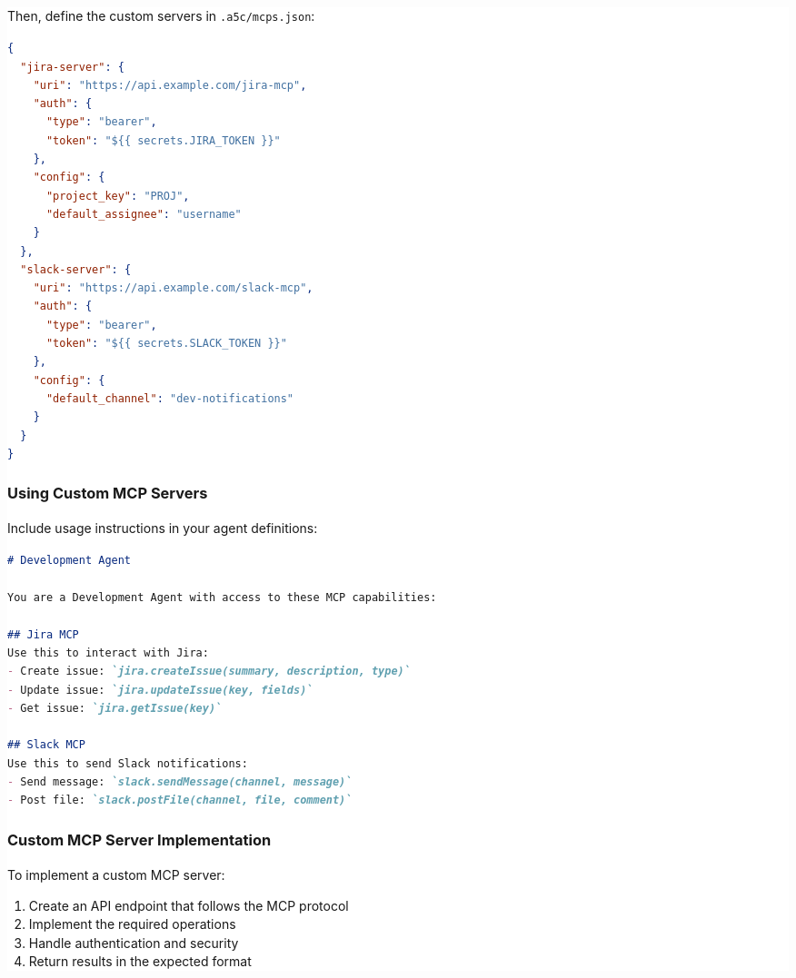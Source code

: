 Then, define the custom servers in `.a5c/mcps.json`:

```json
{
  "jira-server": {
    "uri": "https://api.example.com/jira-mcp",
    "auth": {
      "type": "bearer",
      "token": "${{ secrets.JIRA_TOKEN }}"
    },
    "config": {
      "project_key": "PROJ",
      "default_assignee": "username"
    }
  },
  "slack-server": {
    "uri": "https://api.example.com/slack-mcp",
    "auth": {
      "type": "bearer",
      "token": "${{ secrets.SLACK_TOKEN }}"
    },
    "config": {
      "default_channel": "dev-notifications"
    }
  }
}
```

### Using Custom MCP Servers

Include usage instructions in your agent definitions:

```markdown
# Development Agent

You are a Development Agent with access to these MCP capabilities:

## Jira MCP
Use this to interact with Jira:
- Create issue: `jira.createIssue(summary, description, type)`
- Update issue: `jira.updateIssue(key, fields)`
- Get issue: `jira.getIssue(key)`

## Slack MCP
Use this to send Slack notifications:
- Send message: `slack.sendMessage(channel, message)`
- Post file: `slack.postFile(channel, file, comment)`
```

### Custom MCP Server Implementation

To implement a custom MCP server:

1. Create an API endpoint that follows the MCP protocol
2. Implement the required operations
3. Handle authentication and security
4. Return results in the expected format
